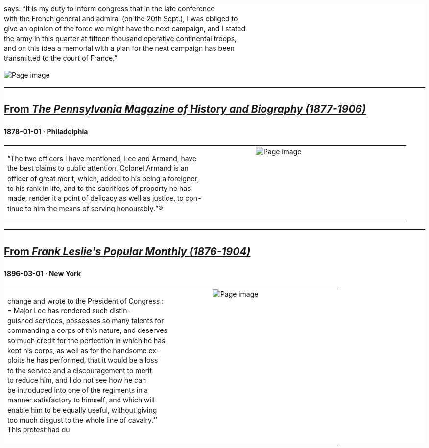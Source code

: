 says: “It is my duty to inform congress that in the late conference  
with the French general and admiral (on the 20th Sept.), I was obliged to  
give an opinion of the force we might have the next campaign, and I stated  
the army in this quarter at fifteen thousand operative continental troops,  
and on this idea a memorial with a plan for the next campaign has been  
transmitted to the court of France.”
</td><td style="width: 50%; max-height: 75%; margin: auto; display: block;">
<img alt="Page image" src="https://iiif.archive.org/image/iiif/2/sim_new-england-historical-and-genealogical-register_1873-10_27_4%2Fsim_new-england-historical-and-genealogical-register_1873-10_27_4_jp2.zip%2Fsim_new-england-historical-and-genealogical-register_1873-10_27_4_jp2%2Fsim_new-england-historical-and-genealogical-register_1873-10_27_4_0080.jp2/pct:12.273641851106639,20.77338129496403,70.92555331991952,7.913669064748201/600,/0/default.jpg"/>
</td>
</tr></table>

---

## [From _The Pennsylvania Magazine of History and Biography (1877-1906)_](https://archive.org/details/sim_pennsylvania-magazine-of-history-and-biography_1878_2_1/page/n19/mode/1up?view=theater)

#### 1878-01-01 &middot; [Philadelphia](http://dbpedia.org/resource/Philadelphia)

<table style="width: 100%;"><tr><td style="width: 50%">

  
“The two officers I have mentioned, Lee and Armand, have  
the best claims to public attention. Colonel Armand is an  
officer of great merit, which, added to his being a foreigner,  
to his rank in life, and to the sacrifices of property he has  
made, render it a point of delicacy as well as justice, to con-  
tinue to him the means of serving honourably.”®
</td><td style="width: 50%; max-height: 75%; margin: auto; display: block;">
<img alt="Page image" src="https://iiif.archive.org/image/iiif/2/sim_pennsylvania-magazine-of-history-and-biography_1878_2_1%2Fsim_pennsylvania-magazine-of-history-and-biography_1878_2_1_jp2.zip%2Fsim_pennsylvania-magazine-of-history-and-biography_1878_2_1_jp2%2Fsim_pennsylvania-magazine-of-history-and-biography_1878_2_1_0019.jp2/pct:27.22222222222222,39.89955357142857,53.69047619047619,9.9609375/600,/0/default.jpg"/>
</td>
</tr></table>

---

## [From _Frank Leslie's Popular Monthly (1876-1904)_](https://archive.org/details/sim_american-magazine-1876_1896-03_41_3/page/n11/mode/1up?view=theater)

#### 1896-03-01 &middot; [New York](http://dbpedia.org/resource/New_York_City)

<table style="width: 100%;"><tr><td style="width: 50%">

  
  
change and wrote to the President of Congress :  
= Major Lee has rendered such distin-  
guished services, possesses so many talents for  
commanding a corps of this nature, and deserves  
so much credit for the perfection in which he has  
kept his corps, as well as for the handsome ex-  
ploits he has performed, that it would be a loss  
to the service and a discouragement to merit  
to reduce him, and I do not see how he can  
be introduced into one of the regiments in a  
manner satisfactory to himself, and which will  
enable him to be equally useful, without giving  
too much disgust to the whole line of cavalry.’’  
This protest had du
</td><td style="width: 50%; max-height: 75%; margin: auto; display: block;">
<img alt="Page image" src="https://iiif.archive.org/image/iiif/2/sim_american-magazine-1876_1896-03_41_3%2Fsim_american-magazine-1876_1896-03_41_3_jp2.zip%2Fsim_american-magazine-1876_1896-03_41_3_jp2%2Fsim_american-magazine-1876_1896-03_41_3_0011.jp2/pct:12.770562770562771,11.27988047808765,36.904761904761905,19.34760956175299/600,/0/default.jpg"/>